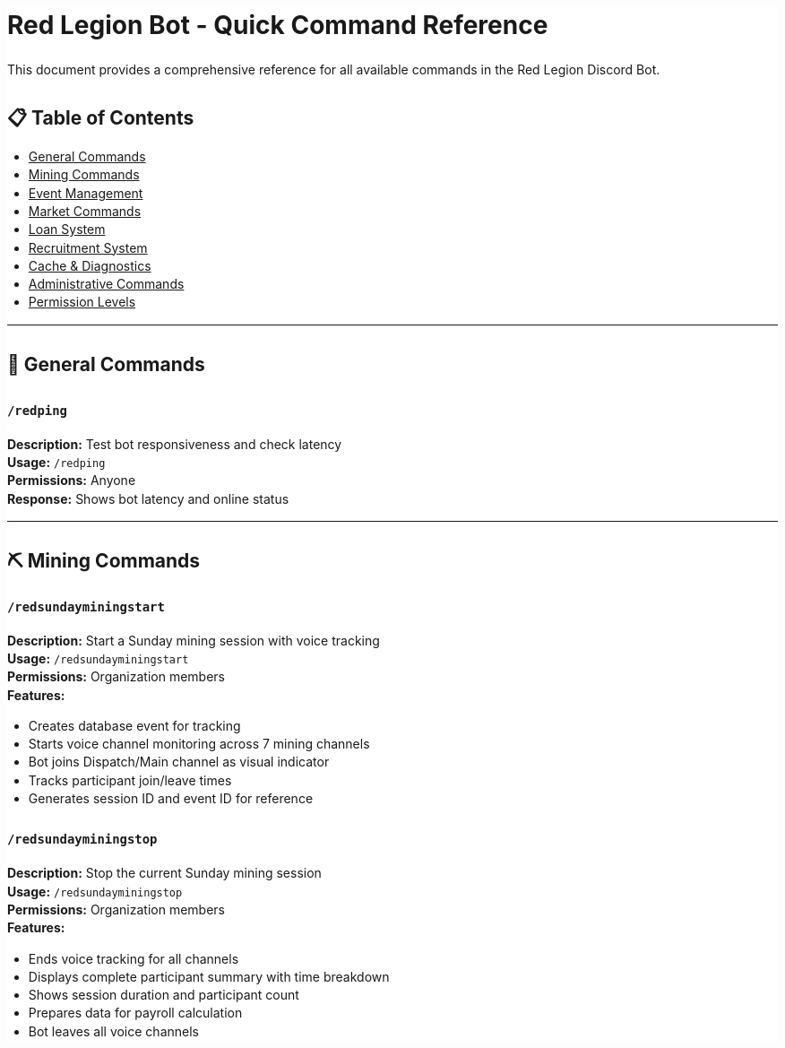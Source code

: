 # Red Legion Bot - Quick Command Reference

This document provides a comprehensive reference for all available commands in the Red Legion Discord Bot.

## 📋 Table of Contents
- [General Commands](#general-commands)
- [Mining Commands](#mining-commands)
- [Event Management](#event-management)
- [Market Commands](#market-commands)
- [Loan System](#loan-system)
- [Recruitment System](#recruitment-system)
- [Cache & Diagnostics](#cache--diagnostics)
- [Administrative Commands](#administrative-commands)
- [Permission Levels](#permission-levels)

---

## 🔧 General Commands

### `/redping`
**Description:** Test bot responsiveness and check latency  
**Usage:** `/redping`  
**Permissions:** Anyone  
**Response:** Shows bot latency and online status

---

## ⛏️ Mining Commands

### `/redsundayminingstart`
**Description:** Start a Sunday mining session with voice tracking  
**Usage:** `/redsundayminingstart`  
**Permissions:** Organization members  
**Features:**
- Creates database event for tracking
- Starts voice channel monitoring across 7 mining channels
- Bot joins Dispatch/Main channel as visual indicator
- Tracks participant join/leave times
- Generates session ID and event ID for reference

### `/redsundayminingstop` 
**Description:** Stop the current Sunday mining session  
**Usage:** `/redsundayminingstop`  
**Permissions:** Organization members  
**Features:**
- Ends voice tracking for all channels
- Displays complete participant summary with time breakdown
- Shows session duration and participant count
- Prepares data for payroll calculation
- Bot leaves all voice channels
